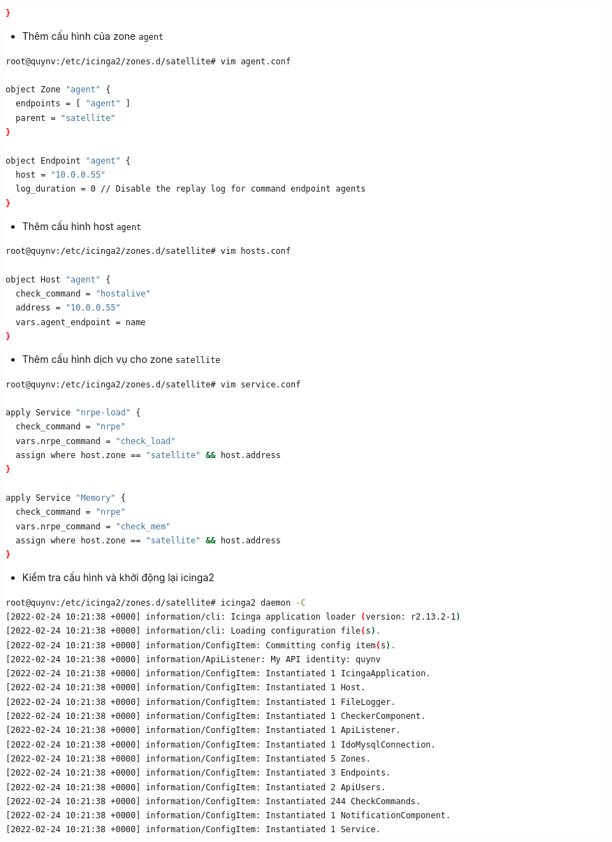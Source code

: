 ```sh
}

```
- Thêm cấu hình của zone `agent`

```sh
root@quynv:/etc/icinga2/zones.d/satellite# vim agent.conf

object Zone "agent" {
  endpoints = [ "agent" ]
  parent = "satellite"
}

object Endpoint "agent" {
  host = "10.0.0.55"
  log_duration = 0 // Disable the replay log for command endpoint agents
}
```
- Thêm cấu hình host `agent`
```sh
root@quynv:/etc/icinga2/zones.d/satellite# vim hosts.conf

object Host "agent" {
  check_command = "hostalive"
  address = "10.0.0.55"
  vars.agent_endpoint = name
}
```
- Thêm cấu hình dịch vụ cho zone `satellite`
```sh
root@quynv:/etc/icinga2/zones.d/satellite# vim service.conf

apply Service "nrpe-load" {
  check_command = "nrpe"
  vars.nrpe_command = "check_load"
  assign where host.zone == "satellite" && host.address
}

apply Service "Memory" {
  check_command = "nrpe"
  vars.nrpe_command = "check_mem"
  assign where host.zone == "satellite" && host.address
}

```
- Kiểm tra cấu hình và khởi động lại icinga2
```sh
root@quynv:/etc/icinga2/zones.d/satellite# icinga2 daemon -C
[2022-02-24 10:21:38 +0000] information/cli: Icinga application loader (version: r2.13.2-1)
[2022-02-24 10:21:38 +0000] information/cli: Loading configuration file(s).
[2022-02-24 10:21:38 +0000] information/ConfigItem: Committing config item(s).
[2022-02-24 10:21:38 +0000] information/ApiListener: My API identity: quynv
[2022-02-24 10:21:38 +0000] information/ConfigItem: Instantiated 1 IcingaApplication.
[2022-02-24 10:21:38 +0000] information/ConfigItem: Instantiated 1 Host.
[2022-02-24 10:21:38 +0000] information/ConfigItem: Instantiated 1 FileLogger.
[2022-02-24 10:21:38 +0000] information/ConfigItem: Instantiated 1 CheckerComponent.
[2022-02-24 10:21:38 +0000] information/ConfigItem: Instantiated 1 ApiListener.
[2022-02-24 10:21:38 +0000] information/ConfigItem: Instantiated 1 IdoMysqlConnection.
[2022-02-24 10:21:38 +0000] information/ConfigItem: Instantiated 5 Zones.
[2022-02-24 10:21:38 +0000] information/ConfigItem: Instantiated 3 Endpoints.
[2022-02-24 10:21:38 +0000] information/ConfigItem: Instantiated 2 ApiUsers.
[2022-02-24 10:21:38 +0000] information/ConfigItem: Instantiated 244 CheckCommands.
[2022-02-24 10:21:38 +0000] information/ConfigItem: Instantiated 1 NotificationComponent.
[2022-02-24 10:21:38 +0000] information/ConfigItem: Instantiated 1 Service.
```